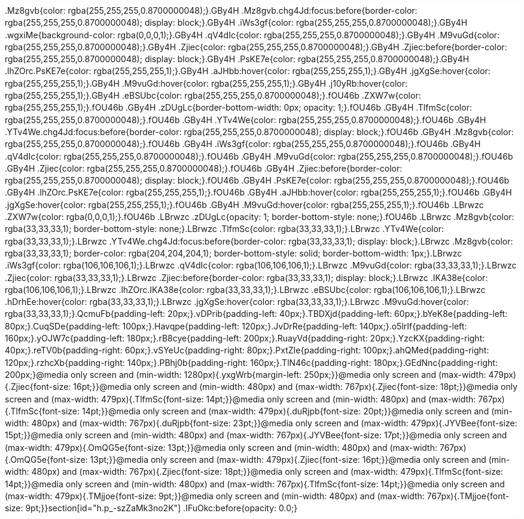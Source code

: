 .Mz8gvb{color: rgba(255,255,255,0.8700000048);}.GBy4H .Mz8gvb.chg4Jd:focus:before{border-color: rgba(255,255,255,0.8700000048); display: block;}.GBy4H .iWs3gf{color: rgba(255,255,255,0.8700000048);}.GBy4H .wgxiMe{background-color: rgba(0,0,0,1);}.GBy4H .qV4dIc{color: rgba(255,255,255,0.8700000048);}.GBy4H .M9vuGd{color: rgba(255,255,255,0.8700000048);}.GBy4H .Zjiec{color: rgba(255,255,255,0.8700000048);}.GBy4H .Zjiec:before{border-color: rgba(255,255,255,0.8700000048); display: block;}.GBy4H .PsKE7e{color: rgba(255,255,255,0.8700000048);}.GBy4H .lhZOrc.PsKE7e{color: rgba(255,255,255,1);}.GBy4H .aJHbb:hover{color: rgba(255,255,255,1);}.GBy4H .jgXgSe:hover{color: rgba(255,255,255,1);}.GBy4H .M9vuGd:hover{color: rgba(255,255,255,1);}.GBy4H .j10yRb:hover{color: rgba(255,255,255,1);}.GBy4H .eBSUbc{color: rgba(255,255,255,0.8700000048);}.fOU46b .ZXW7w{color: rgba(255,255,255,1);}.fOU46b .GBy4H .zDUgLc{border-bottom-width: 0px; opacity: 1;}.fOU46b .GBy4H .TlfmSc{color: rgba(255,255,255,0.8700000048);}.fOU46b .GBy4H .YTv4We{color: rgba(255,255,255,0.8700000048);}.fOU46b .GBy4H .YTv4We.chg4Jd:focus:before{border-color: rgba(255,255,255,0.8700000048); display: block;}.fOU46b .GBy4H .Mz8gvb{color: rgba(255,255,255,0.8700000048);}.fOU46b .GBy4H .iWs3gf{color: rgba(255,255,255,0.8700000048);}.fOU46b .GBy4H .qV4dIc{color: rgba(255,255,255,0.8700000048);}.fOU46b .GBy4H .M9vuGd{color: rgba(255,255,255,0.8700000048);}.fOU46b .GBy4H .Zjiec{color: rgba(255,255,255,0.8700000048);}.fOU46b .GBy4H .Zjiec:before{border-color: rgba(255,255,255,0.8700000048); display: block;}.fOU46b .GBy4H .PsKE7e{color: rgba(255,255,255,0.8700000048);}.fOU46b .GBy4H .lhZOrc.PsKE7e{color: rgba(255,255,255,1);}.fOU46b .GBy4H .aJHbb:hover{color: rgba(255,255,255,1);}.fOU46b .GBy4H .jgXgSe:hover{color: rgba(255,255,255,1);}.fOU46b .GBy4H .M9vuGd:hover{color: rgba(255,255,255,1);}.fOU46b .LBrwzc .ZXW7w{color: rgba(0,0,0,1);}.fOU46b .LBrwzc .zDUgLc{opacity: 1; border-bottom-style: none;}.fOU46b .LBrwzc .Mz8gvb{color: rgba(33,33,33,1); border-bottom-style: none;}.LBrwzc .TlfmSc{color: rgba(33,33,33,1);}.LBrwzc .YTv4We{color: rgba(33,33,33,1);}.LBrwzc .YTv4We.chg4Jd:focus:before{border-color: rgba(33,33,33,1); display: block;}.LBrwzc .Mz8gvb{color: rgba(33,33,33,1); border-color: rgba(204,204,204,1); border-bottom-style: solid; border-bottom-width: 1px;}.LBrwzc .iWs3gf{color: rgba(106,106,106,1);}.LBrwzc .qV4dIc{color: rgba(106,106,106,1);}.LBrwzc .M9vuGd{color: rgba(33,33,33,1);}.LBrwzc .Zjiec{color: rgba(33,33,33,1);}.LBrwzc .Zjiec:before{border-color: rgba(33,33,33,1); display: block;}.LBrwzc .IKA38e{color: rgba(106,106,106,1);}.LBrwzc .lhZOrc.IKA38e{color: rgba(33,33,33,1);}.LBrwzc .eBSUbc{color: rgba(106,106,106,1);}.LBrwzc .hDrhEe:hover{color: rgba(33,33,33,1);}.LBrwzc .jgXgSe:hover{color: rgba(33,33,33,1);}.LBrwzc .M9vuGd:hover{color: rgba(33,33,33,1);}.QcmuFb{padding-left: 20px;}.vDPrib{padding-left: 40px;}.TBDXjd{padding-left: 60px;}.bYeK8e{padding-left: 80px;}.CuqSDe{padding-left: 100px;}.Havqpe{padding-left: 120px;}.JvDrRe{padding-left: 140px;}.o5lrIf{padding-left: 160px;}.yOJW7c{padding-left: 180px;}.rB8cye{padding-left: 200px;}.RuayVd{padding-right: 20px;}.YzcKX{padding-right: 40px;}.reTV0b{padding-right: 60px;}.vSYeUc{padding-right: 80px;}.PxtZIe{padding-right: 100px;}.ahQMed{padding-right: 120px;}.rzhcXb{padding-right: 140px;}.PBhj0b{padding-right: 160px;}.TlN46c{padding-right: 180px;}.GEdNnc{padding-right: 200px;}@media only screen and (min-width: 1280px){.yxgWrb{margin-left: 250px;}}@media only screen and (max-width: 479px){.Zjiec{font-size: 16pt;}}@media only screen and (min-width: 480px) and (max-width: 767px){.Zjiec{font-size: 18pt;}}@media only screen and (max-width: 479px){.TlfmSc{font-size: 14pt;}}@media only screen and (min-width: 480px) and (max-width: 767px){.TlfmSc{font-size: 14pt;}}@media only screen and (max-width: 479px){.duRjpb{font-size: 20pt;}}@media only screen and (min-width: 480px) and (max-width: 767px){.duRjpb{font-size: 23pt;}}@media only screen and (max-width: 479px){.JYVBee{font-size: 15pt;}}@media only screen and (min-width: 480px) and (max-width: 767px){.JYVBee{font-size: 17pt;}}@media only screen and (max-width: 479px){.OmQG5e{font-size: 13pt;}}@media only screen and (min-width: 480px) and (max-width: 767px){.OmQG5e{font-size: 13pt;}}@media only screen and (max-width: 479px){.Zjiec{font-size: 16pt;}}@media only screen and (min-width: 480px) and (max-width: 767px){.Zjiec{font-size: 18pt;}}@media only screen and (max-width: 479px){.TlfmSc{font-size: 14pt;}}@media only screen and (min-width: 480px) and (max-width: 767px){.TlfmSc{font-size: 14pt;}}@media only screen and (max-width: 479px){.TMjjoe{font-size: 9pt;}}@media only screen and (min-width: 480px) and (max-width: 767px){.TMjjoe{font-size: 9pt;}}section[id="h.p_-szZaMk3no2K"] .IFuOkc:before{opacity: 0.0;}</style><script nonce="NjnFgGploR1BMF3gD65Eog">_at_config = [null,"AIzaSyChg3MFqzdi1P5J-YvEyakkSA1yU7HRcDI","897606708560-a63d8ia0t9dhtpdt4i3djab2m42see7o.apps.googleusercontent.com",null,null,"v2",null,null,null,null,null,null,null,"https://content.googleapis.com","SITES_%s",null,null,null,null,null,null,null,null,null,["AHKXmL0aC_e1orZR5PTAEbMVpWfWoQxl-zNOHilJ-ic6GJYJPNq2ewrQDo-mbXZe8LB5x2-hZsGz",1,"CP6Y1-PrxPECFYV9Wwod5ygHQQ",1625244556446000,[5703022,5703839,5704621,5706832,5706836,5707711,5708870,5709892,5711808,5711850,5711993,5712211,5712373,5713049,5713207,5713211,5714550,5714628,5719651,5720060,5720925,5721004,5722370,5727317,5729072,5732942,5734571,5734691,5735806,5736243,5737337,5738433,5738529,5740247,5740908,14100834,14101046,14101462,14101502,14101510,14101530,14101534,14101550]
]